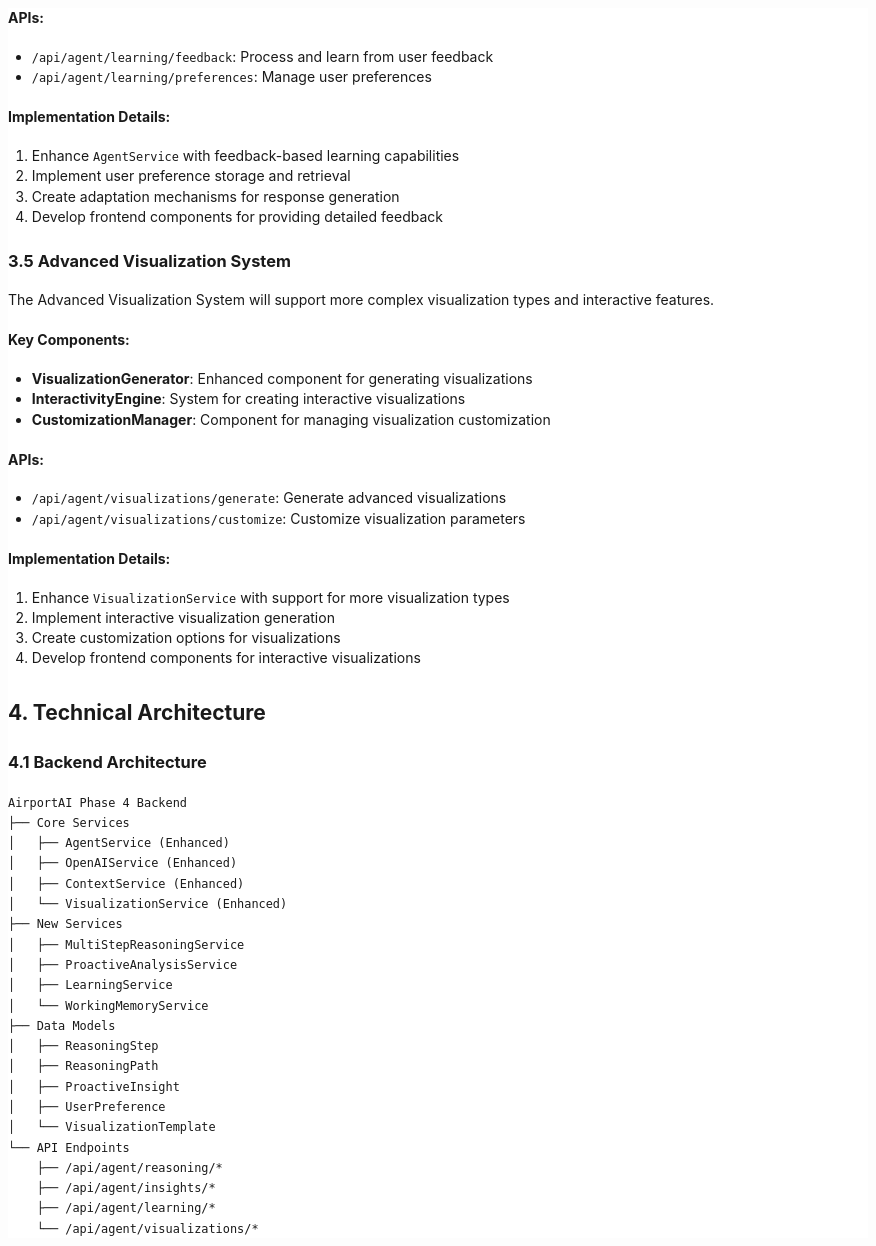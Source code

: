 #### APIs:
- `/api/agent/learning/feedback`: Process and learn from user feedback
- `/api/agent/learning/preferences`: Manage user preferences

#### Implementation Details:
1. Enhance `AgentService` with feedback-based learning capabilities
2. Implement user preference storage and retrieval
3. Create adaptation mechanisms for response generation
4. Develop frontend components for providing detailed feedback

### 3.5 Advanced Visualization System

The Advanced Visualization System will support more complex visualization types and interactive features.

#### Key Components:
- **VisualizationGenerator**: Enhanced component for generating visualizations
- **InteractivityEngine**: System for creating interactive visualizations
- **CustomizationManager**: Component for managing visualization customization

#### APIs:
- `/api/agent/visualizations/generate`: Generate advanced visualizations
- `/api/agent/visualizations/customize`: Customize visualization parameters

#### Implementation Details:
1. Enhance `VisualizationService` with support for more visualization types
2. Implement interactive visualization generation
3. Create customization options for visualizations
4. Develop frontend components for interactive visualizations

## 4. Technical Architecture

### 4.1 Backend Architecture

```
AirportAI Phase 4 Backend
├── Core Services
│   ├── AgentService (Enhanced)
│   ├── OpenAIService (Enhanced)
│   ├── ContextService (Enhanced)
│   └── VisualizationService (Enhanced)
├── New Services
│   ├── MultiStepReasoningService
│   ├── ProactiveAnalysisService
│   ├── LearningService
│   └── WorkingMemoryService
├── Data Models
│   ├── ReasoningStep
│   ├── ReasoningPath
│   ├── ProactiveInsight
│   ├── UserPreference
│   └── VisualizationTemplate
└── API Endpoints
    ├── /api/agent/reasoning/*
    ├── /api/agent/insights/*
    ├── /api/agent/learning/*
    └── /api/agent/visualizations/*
```

